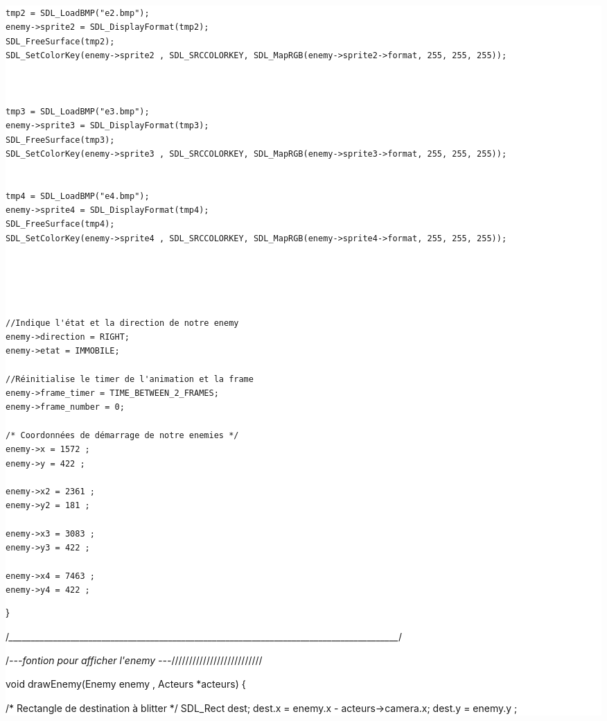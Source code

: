 
	tmp2 = SDL_LoadBMP("e2.bmp");
	enemy->sprite2 = SDL_DisplayFormat(tmp2);
	SDL_FreeSurface(tmp2);
	SDL_SetColorKey(enemy->sprite2 , SDL_SRCCOLORKEY, SDL_MapRGB(enemy->sprite2->format, 255, 255, 255));



	tmp3 = SDL_LoadBMP("e3.bmp");
	enemy->sprite3 = SDL_DisplayFormat(tmp3);
	SDL_FreeSurface(tmp3);
	SDL_SetColorKey(enemy->sprite3 , SDL_SRCCOLORKEY, SDL_MapRGB(enemy->sprite3->format, 255, 255, 255));


    tmp4 = SDL_LoadBMP("e4.bmp");
	enemy->sprite4 = SDL_DisplayFormat(tmp4);
	SDL_FreeSurface(tmp4);
	SDL_SetColorKey(enemy->sprite4 , SDL_SRCCOLORKEY, SDL_MapRGB(enemy->sprite4->format, 255, 255, 255));


	


	//Indique l'état et la direction de notre enemy
	enemy->direction = RIGHT;
	enemy->etat = IMMOBILE;

	//Réinitialise le timer de l'animation et la frame
	enemy->frame_timer = TIME_BETWEEN_2_FRAMES;
	enemy->frame_number = 0;

	/* Coordonnées de démarrage de notre enemies */
	enemy->x = 1572 ;
	enemy->y = 422 ;

	enemy->x2 = 2361 ;
	enemy->y2 = 181 ;

	enemy->x3 = 3083 ;
	enemy->y3 = 422 ;
    
    enemy->x4 = 7463 ;
	enemy->y4 = 422 ;
	


}


/*________________________________________________________________________________________*/



/*---fontion pour afficher l'enemy ---*//////////////////////////

void drawEnemy(Enemy enemy , Acteurs *acteurs)
{

/* Rectangle de destination à blitter */
SDL_Rect dest;
dest.x = enemy.x - acteurs->camera.x;
dest.y = enemy.y ;
